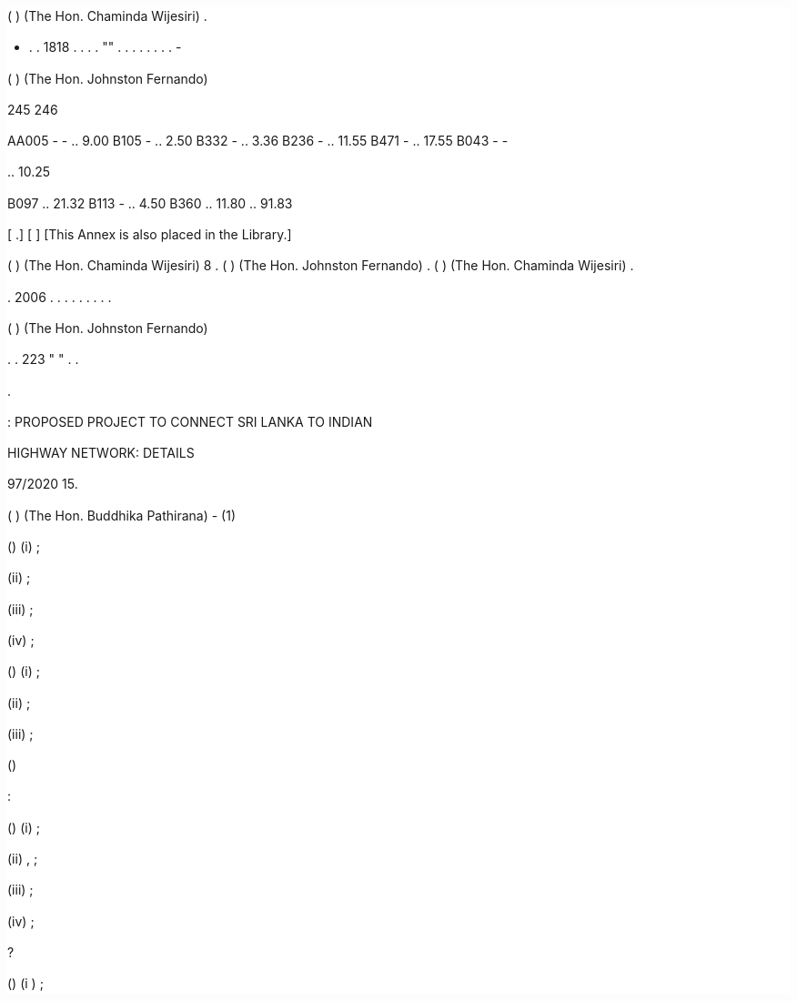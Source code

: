 ( ) (The Hon. Chaminda Wijesiri) .

- . . 1818 . . . . "" . . . . . . . . -

( ) (The Hon. Johnston Fernando)

245 246

AA005 - - .. 9.00 B105 - .. 2.50 B332 - .. 3.36 B236 - .. 11.55 B471 - .. 17.55 B043 - -

.. 10.25

B097 .. 21.32 B113 - .. 4.50 B360 .. 11.80 .. 91.83

[ .] [ ] [This Annex is also placed in the Library.]

( ) (The Hon. Chaminda Wijesiri) 8 . ( ) (The Hon. Johnston Fernando) . ( ) (The Hon. Chaminda Wijesiri) .

. 2006 . . . . . . . . .

( ) (The Hon. Johnston Fernando)

. . 223 " " . .

.

: PROPOSED PROJECT TO CONNECT SRI LANKA TO INDIAN

HIGHWAY NETWORK: DETAILS

97/2020 15.

( ) (The Hon. Buddhika Pathirana) - (1)

() (i) ;

(ii) ;

(iii) ;

(iv) ;

() (i) ;

(ii) ;

(iii) ;

()

:

() (i) ;

(ii) , ;

(iii) ;

(iv) ;

?

() (i ) ;
